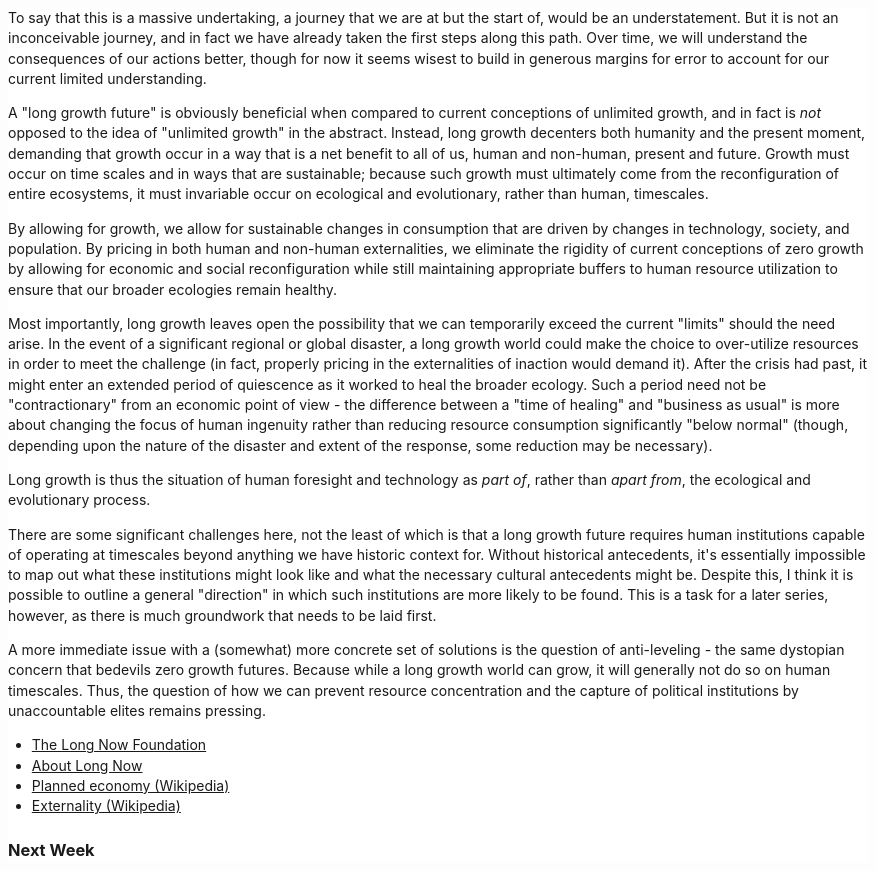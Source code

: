 To say that this is a massive undertaking, a journey that we are at but the start of, would be an understatement. But it is not an inconceivable journey, and in fact we have already taken the first steps along this path. Over time, we will understand the consequences of our actions better, though for now it seems wisest to build in generous margins for error to account for our current limited understanding.

A "long growth future" is obviously beneficial when compared to current conceptions of unlimited growth, and in fact is *not* opposed to the idea of "unlimited growth" in the abstract. Instead, long growth decenters both humanity and the present moment, demanding that growth occur in a way that is a net benefit to all of us, human and non-human, present and future. Growth must occur on time scales and in ways that are sustainable; because such growth must ultimately come from the reconfiguration of entire ecosystems, it must invariable occur on ecological and evolutionary, rather than human, timescales.

By allowing for growth, we allow for sustainable changes in consumption that are driven by changes in technology, society, and population. By pricing in both human and non-human externalities, we eliminate the rigidity of current conceptions of zero growth by allowing for economic and social reconfiguration while still maintaining appropriate buffers to human resource utilization to ensure that our broader ecologies remain healthy.

Most importantly, long growth leaves open the possibility that we can temporarily exceed the current "limits" should the need arise. In the event of a significant regional or global disaster, a long growth world could make the choice to over-utilize resources in order to meet the challenge (in fact, properly pricing in the externalities of inaction would demand it). After the crisis had past, it might enter an extended period of quiescence as it worked to heal the broader ecology. Such a period need not be "contractionary" from an economic point of view - the difference between a "time of healing" and "business as usual" is more about changing the focus of human ingenuity rather than reducing resource consumption significantly "below normal" (though, depending upon the nature of the disaster and extent of the response, some reduction may be necessary).

Long growth is thus the situation of human foresight and technology as *part of*, rather than *apart from*, the ecological and evolutionary process.

There are some significant challenges here, not the least of which is that a long growth future requires human institutions capable of operating at timescales beyond anything we have historic context for. Without historical antecedents, it's essentially impossible to map out what these institutions might look like and what the necessary cultural antecedents might be. Despite this, I think it is possible to outline a general "direction" in which such institutions are more likely to be found. This is a task for a later series, however, as there is much groundwork that needs to be laid first.

A more immediate issue with a (somewhat) more concrete set of solutions is the question of anti-leveling - the same dystopian concern that bedevils zero growth futures. Because while a long growth world can grow, it will generally not do so on human timescales. Thus, the question of how we can prevent resource concentration and the capture of political institutions by unaccountable elites remains pressing.

* [The Long Now Foundation](http://longnow.org/)
* [About Long Now
](http://longnow.org/about/)
* [Planned economy (Wikipedia)](https://en.wikipedia.org/wiki/Planned_economy)
* [Externality (Wikipedia)](https://en.wikipedia.org/wiki/Externality)

### Next Week
